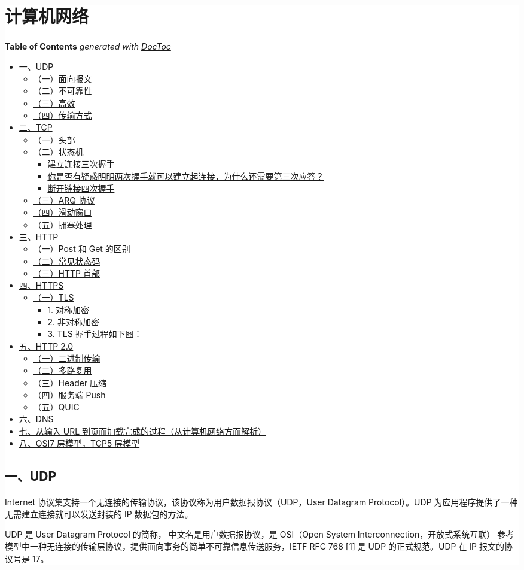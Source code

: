 # 计算机网络


**Table of Contents**  *generated with [DocToc](https://github.com/thlorenz/doctoc)*

- [一、UDP](#%E4%B8%80udp)
  - [（一）面向报文](#%E4%B8%80%E9%9D%A2%E5%90%91%E6%8A%A5%E6%96%87)
  - [（二）不可靠性](#%E4%BA%8C%E4%B8%8D%E5%8F%AF%E9%9D%A0%E6%80%A7)
  - [（三）高效](#%E4%B8%89%E9%AB%98%E6%95%88)
  - [（四）传输方式](#%E5%9B%9B%E4%BC%A0%E8%BE%93%E6%96%B9%E5%BC%8F)
- [二、TCP](#%E4%BA%8Ctcp)
  - [（一）头部](#%E4%B8%80%E5%A4%B4%E9%83%A8)
  - [（二）状态机](#%E4%BA%8C%E7%8A%B6%E6%80%81%E6%9C%BA)
    - [建立连接三次握手](#%E5%BB%BA%E7%AB%8B%E8%BF%9E%E6%8E%A5%E4%B8%89%E6%AC%A1%E6%8F%A1%E6%89%8B)
    - [你是否有疑惑明明两次握手就可以建立起连接，为什么还需要第三次应答？](#%E4%BD%A0%E6%98%AF%E5%90%A6%E6%9C%89%E7%96%91%E6%83%91%E6%98%8E%E6%98%8E%E4%B8%A4%E6%AC%A1%E6%8F%A1%E6%89%8B%E5%B0%B1%E5%8F%AF%E4%BB%A5%E5%BB%BA%E7%AB%8B%E8%B5%B7%E8%BF%9E%E6%8E%A5%E4%B8%BA%E4%BB%80%E4%B9%88%E8%BF%98%E9%9C%80%E8%A6%81%E7%AC%AC%E4%B8%89%E6%AC%A1%E5%BA%94%E7%AD%94)
    - [断开链接四次握手](#%E6%96%AD%E5%BC%80%E9%93%BE%E6%8E%A5%E5%9B%9B%E6%AC%A1%E6%8F%A1%E6%89%8B)
  - [（三）ARQ 协议](#%E4%B8%89arq-%E5%8D%8F%E8%AE%AE)
  - [（四）滑动窗口](#%E5%9B%9B%E6%BB%91%E5%8A%A8%E7%AA%97%E5%8F%A3)
  - [（五）拥塞处理](#%E4%BA%94%E6%8B%A5%E5%A1%9E%E5%A4%84%E7%90%86)
- [三、HTTP](#%E4%B8%89http)
  - [（一）Post 和 Get 的区别](#%E4%B8%80post-%E5%92%8C-get-%E7%9A%84%E5%8C%BA%E5%88%AB)
  - [（二）常见状态码](#%E4%BA%8C%E5%B8%B8%E8%A7%81%E7%8A%B6%E6%80%81%E7%A0%81)
  - [（三）HTTP 首部](#%E4%B8%89http-%E9%A6%96%E9%83%A8)
- [四、HTTPS](#%E5%9B%9Bhttps)
  - [（一）TLS](#%E4%B8%80tls)
    - [1. 对称加密](#1-%E5%AF%B9%E7%A7%B0%E5%8A%A0%E5%AF%86)
    - [2. 非对称加密](#2-%E9%9D%9E%E5%AF%B9%E7%A7%B0%E5%8A%A0%E5%AF%86)
    - [3. TLS 握手过程如下图：](#3-tls-%E6%8F%A1%E6%89%8B%E8%BF%87%E7%A8%8B%E5%A6%82%E4%B8%8B%E5%9B%BE)
- [五、HTTP 2.0](#%E4%BA%94http-20)
  - [（一）二进制传输](#%E4%B8%80%E4%BA%8C%E8%BF%9B%E5%88%B6%E4%BC%A0%E8%BE%93)
  - [（二）多路复用](#%E4%BA%8C%E5%A4%9A%E8%B7%AF%E5%A4%8D%E7%94%A8)
  - [（三）Header 压缩](#%E4%B8%89header-%E5%8E%8B%E7%BC%A9)
  - [（四）服务端 Push](#%E5%9B%9B%E6%9C%8D%E5%8A%A1%E7%AB%AF-push)
  - [（五）QUIC](#%E4%BA%94quic)
- [六、DNS](#%E5%85%ADdns)
- [七、从输入 URL 到页面加载完成的过程（从计算机网络方面解析）](#%E4%B8%83%E4%BB%8E%E8%BE%93%E5%85%A5-url-%E5%88%B0%E9%A1%B5%E9%9D%A2%E5%8A%A0%E8%BD%BD%E5%AE%8C%E6%88%90%E7%9A%84%E8%BF%87%E7%A8%8B%E4%BB%8E%E8%AE%A1%E7%AE%97%E6%9C%BA%E7%BD%91%E7%BB%9C%E6%96%B9%E9%9D%A2%E8%A7%A3%E6%9E%90)
- [八、OSI7 层模型，TCP5 层模型](#%E5%85%ABosi7-%E5%B1%82%E6%A8%A1%E5%9E%8Btcp5-%E5%B1%82%E6%A8%A1%E5%9E%8B)




## 一、UDP

Internet 协议集支持一个无连接的传输协议，该协议称为用户数据报协议（UDP，User Datagram Protocol）。UDP 为应用程序提供了一种无需建立连接就可以发送封装的 IP 数据包的方法。

UDP 是 User Datagram Protocol 的简称， 中文名是用户数据报协议，是 OSI（Open System Interconnection，开放式系统互联） 参考模型中一种无连接的传输层协议，提供面向事务的简单不可靠信息传送服务，IETF RFC 768 [1] 是 UDP 的正式规范。UDP 在 IP 报文的协议号是 17。
